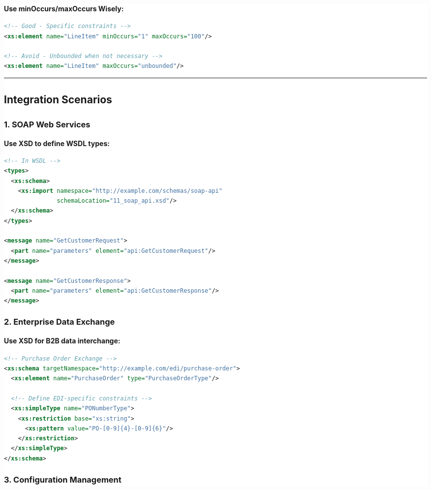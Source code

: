 **Use minOccurs/maxOccurs Wisely:**
```xml
<!-- Good - Specific constraints -->
<xs:element name="LineItem" minOccurs="1" maxOccurs="100"/>

<!-- Avoid - Unbounded when not necessary -->
<xs:element name="LineItem" maxOccurs="unbounded"/>
```

---

## Integration Scenarios

### 1. SOAP Web Services

**Use XSD to define WSDL types:**
```xml
<!-- In WSDL -->
<types>
  <xs:schema>
    <xs:import namespace="http://example.com/schemas/soap-api"
               schemaLocation="11_soap_api.xsd"/>
  </xs:schema>
</types>

<message name="GetCustomerRequest">
  <part name="parameters" element="api:GetCustomerRequest"/>
</message>

<message name="GetCustomerResponse">
  <part name="parameters" element="api:GetCustomerResponse"/>
</message>
```

### 2. Enterprise Data Exchange

**Use XSD for B2B data interchange:**
```xml
<!-- Purchase Order Exchange -->
<xs:schema targetNamespace="http://example.com/edi/purchase-order">
  <xs:element name="PurchaseOrder" type="PurchaseOrderType"/>

  <!-- Define EDI-specific constraints -->
  <xs:simpleType name="PONumberType">
    <xs:restriction base="xs:string">
      <xs:pattern value="PO-[0-9]{4}-[0-9]{6}"/>
    </xs:restriction>
  </xs:simpleType>
</xs:schema>
```

### 3. Configuration Management
